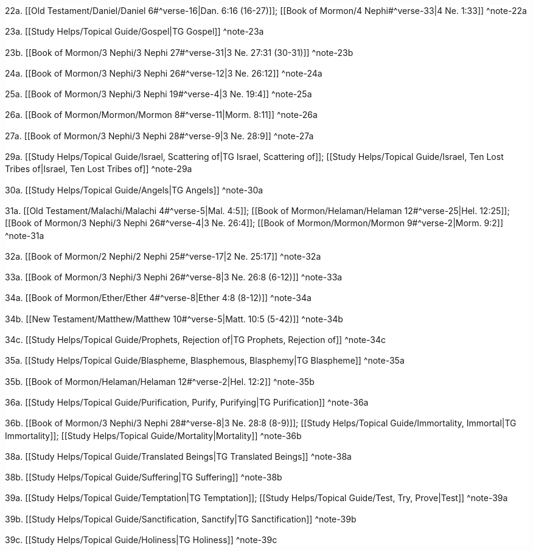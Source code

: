 22a. [[Old Testament/Daniel/Daniel 6#^verse-16|Dan. 6:16 (16-27)]]; [[Book of Mormon/4 Nephi#^verse-33|4 Ne. 1:33]] ^note-22a

23a. [[Study Helps/Topical Guide/Gospel|TG Gospel]] ^note-23a

23b. [[Book of Mormon/3 Nephi/3 Nephi 27#^verse-31|3 Ne. 27:31 (30-31)]] ^note-23b

24a. [[Book of Mormon/3 Nephi/3 Nephi 26#^verse-12|3 Ne. 26:12]] ^note-24a

25a. [[Book of Mormon/3 Nephi/3 Nephi 19#^verse-4|3 Ne. 19:4]] ^note-25a

26a. [[Book of Mormon/Mormon/Mormon 8#^verse-11|Morm. 8:11]] ^note-26a

27a. [[Book of Mormon/3 Nephi/3 Nephi 28#^verse-9|3 Ne. 28:9]] ^note-27a

29a. [[Study Helps/Topical Guide/Israel, Scattering of|TG Israel, Scattering of]]; [[Study Helps/Topical Guide/Israel, Ten Lost Tribes of|Israel, Ten Lost Tribes of]] ^note-29a

30a. [[Study Helps/Topical Guide/Angels|TG Angels]] ^note-30a

31a. [[Old Testament/Malachi/Malachi 4#^verse-5|Mal. 4:5]]; [[Book of Mormon/Helaman/Helaman 12#^verse-25|Hel. 12:25]]; [[Book of Mormon/3 Nephi/3 Nephi 26#^verse-4|3 Ne. 26:4]]; [[Book of Mormon/Mormon/Mormon 9#^verse-2|Morm. 9:2]] ^note-31a

32a. [[Book of Mormon/2 Nephi/2 Nephi 25#^verse-17|2 Ne. 25:17]] ^note-32a

33a. [[Book of Mormon/3 Nephi/3 Nephi 26#^verse-8|3 Ne. 26:8 (6-12)]] ^note-33a

34a. [[Book of Mormon/Ether/Ether 4#^verse-8|Ether 4:8 (8-12)]] ^note-34a

34b. [[New Testament/Matthew/Matthew 10#^verse-5|Matt. 10:5 (5-42)]] ^note-34b

34c. [[Study Helps/Topical Guide/Prophets, Rejection of|TG Prophets, Rejection of]] ^note-34c

35a. [[Study Helps/Topical Guide/Blaspheme, Blasphemous, Blasphemy|TG Blaspheme]] ^note-35a

35b. [[Book of Mormon/Helaman/Helaman 12#^verse-2|Hel. 12:2]] ^note-35b

36a. [[Study Helps/Topical Guide/Purification, Purify, Purifying|TG Purification]] ^note-36a

36b. [[Book of Mormon/3 Nephi/3 Nephi 28#^verse-8|3 Ne. 28:8 (8-9)]]; [[Study Helps/Topical Guide/Immortality, Immortal|TG Immortality]]; [[Study Helps/Topical Guide/Mortality|Mortality]] ^note-36b

38a. [[Study Helps/Topical Guide/Translated Beings|TG Translated Beings]] ^note-38a

38b. [[Study Helps/Topical Guide/Suffering|TG Suffering]] ^note-38b

39a. [[Study Helps/Topical Guide/Temptation|TG Temptation]]; [[Study Helps/Topical Guide/Test, Try, Prove|Test]] ^note-39a

39b. [[Study Helps/Topical Guide/Sanctification, Sanctify|TG Sanctification]] ^note-39b

39c. [[Study Helps/Topical Guide/Holiness|TG Holiness]] ^note-39c